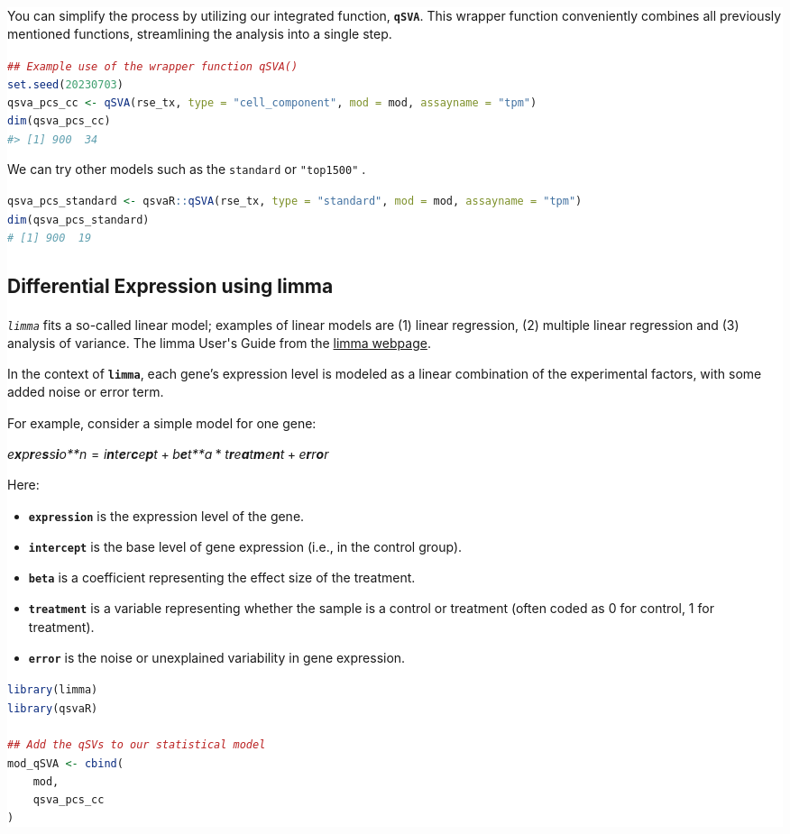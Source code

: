 You can simplify the process by utilizing our integrated function,
**`qSVA`**. This wrapper function conveniently combines all previously
mentioned functions, streamlining the analysis into a single step.

``` r
## Example use of the wrapper function qSVA()
set.seed(20230703)
qsva_pcs_cc <- qSVA(rse_tx, type = "cell_component", mod = mod, assayname = "tpm")
dim(qsva_pcs_cc)
#> [1] 900  34
```

We can try other models such as the `standard` or `"top1500"` .

``` r
qsva_pcs_standard <- qsvaR::qSVA(rse_tx, type = "standard", mod = mod, assayname = "tpm")
dim(qsva_pcs_standard)
# [1] 900  19
```

## Differential Expression using limma

*`limma`* fits a so-called linear model; examples of linear models are
(1) linear regression, (2) multiple linear regression and (3) analysis
of variance. The limma User's Guide from the [limma
webpage](http://bioconductor.org/packages/limma).

In the context of **`limma`**, each gene’s expression level is modeled
as a linear combination of the experimental factors, with some added
noise or error term.

For example, consider a simple model for one gene:

*e**x**p**r**e**s**s**i**o**n* = *i**n**t**e**r**c**e**p**t* + *b**e**t**a* \* *t**r**e**a**t**m**e**n**t* + *e**r**r**o**r*

Here:

-   **`expression`** is the expression level of the gene.

-   **`intercept`** is the base level of gene expression (i.e., in the
    control group).

-   **`beta`** is a coefficient representing the effect size of the
    treatment.

-   **`treatment`** is a variable representing whether the sample is a
    control or treatment (often coded as 0 for control, 1 for
    treatment).

-   **`error`** is the noise or unexplained variability in gene
    expression.

``` r
library(limma)
library(qsvaR)

## Add the qSVs to our statistical model
mod_qSVA <- cbind(
    mod,
    qsva_pcs_cc
)
```
